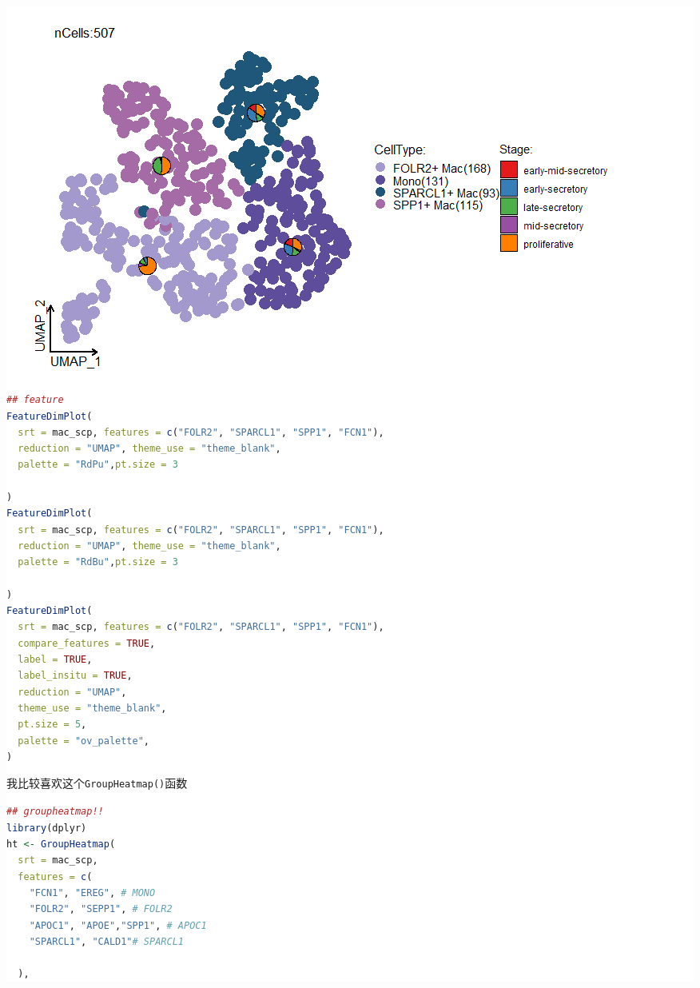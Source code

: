 ![](README/Pasted%20image%2020230923145416.png)

```r
## feature
FeatureDimPlot(
  srt = mac_scp, features = c("FOLR2", "SPARCL1", "SPP1", "FCN1"),
  reduction = "UMAP", theme_use = "theme_blank",
  palette = "RdPu",pt.size = 3

)
FeatureDimPlot(
  srt = mac_scp, features = c("FOLR2", "SPARCL1", "SPP1", "FCN1"),
  reduction = "UMAP", theme_use = "theme_blank",
  palette = "RdBu",pt.size = 3

)
FeatureDimPlot(
  srt = mac_scp, features = c("FOLR2", "SPARCL1", "SPP1", "FCN1"),
  compare_features = TRUE,
  label = TRUE,
  label_insitu = TRUE,
  reduction = "UMAP",
  theme_use = "theme_blank",
  pt.size = 5,
  palette = "ov_palette",
)
```

我比较喜欢这个`GroupHeatmap()`函数
```r
## groupheatmap!!
library(dplyr)
ht <- GroupHeatmap(
  srt = mac_scp,
  features = c(
    "FCN1", "EREG", # MONO
    "FOLR2", "SEPP1", # FOLR2
    "APOC1", "APOE","SPP1", # APOC1
    "SPARCL1", "CALD1"# SPARCL1

  ),
```